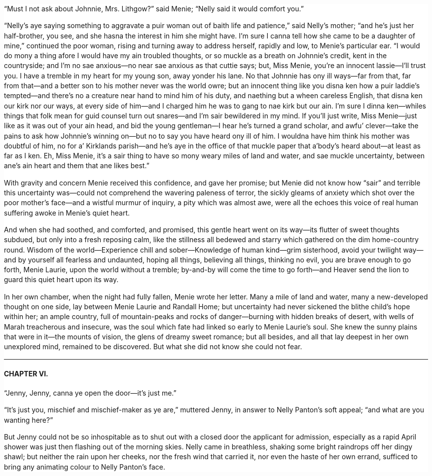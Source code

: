 “Must I not ask about Johnnie, Mrs. Lithgow?” said Menie; “Nelly said it would comfort you.”

“Nelly’s aye saying something to aggravate a puir woman out of baith life and patience,” said Nelly’s mother; “and he’s just her half-brother, you see, and she hasna the interest in him she might have. I’m sure I canna tell how she came to be a daughter of mine,” continued the poor woman, rising and turning away to address herself, rapidly and low, to Menie’s particular ear. “I would do mony a thing afore I would have my ain troubled thoughts, or so muckle as a breath on Johnnie’s credit, kent in the countryside; and I’m no sae anxious—no near sae anxious as that cuttie says; but, Miss Menie, you’re an innocent lassie—I’ll trust you. I have a tremble in my heart for my young son, away yonder his lane. No that Johnnie has ony ill ways—far from that, far from that—and a better son to his mother never was the world owre; but an innocent thing like you disna ken how a puir laddie’s tempted—and there’s no a creature near hand to mind him of his duty, and naething but a wheen careless English, that disna ken our kirk nor our ways, at every side of him—and I charged him he was to gang to nae kirk but our ain. I’m sure I dinna ken—whiles things that folk mean for guid counsel turn out snares—and I’m sair bewildered in my mind. If you’ll just write, Miss Menie—just like as it was out of your ain head, and bid the young gentleman—I hear he’s turned a grand scholar, and awfu’ clever—take the pains to ask how Johnnie’s winning on—but no to say you have heard ony ill of him. I wouldna have him think his mother was doubtful of him, no for a’ Kirklands parish—and he’s aye in the office of that muckle paper that a’body’s heard about—at least as far as I ken. Eh, Miss Menie, it’s a sair thing to have so mony weary miles of land and water, and sae muckle uncertainty, between ane’s ain heart and them that ane likes best.”

With gravity and concern Menie received this confidence, and gave her promise; but Menie did not know how “sair” and terrible this uncertainty was—could not comprehend the wavering paleness of terror, the sickly gleams of anxiety which shot over the poor mother’s face—and a wistful murmur of inquiry, a pity which was almost awe, were all the echoes this voice of real human suffering awoke in Menie’s quiet heart.

And when she had soothed, and comforted, and promised, this gentle heart went on its way—its flutter of sweet thoughts subdued, but only into a fresh reposing calm, like the stillness all bedewed and starry which gathered on the dim home-country round. Wisdom of the world—Experience chill and sober—Knowledge of human kind—grim sisterhood, avoid your twilight way—and by yourself all fearless and undaunted, hoping all things, believing all things, thinking no evil, you are brave enough to go forth, Menie Laurie, upon the world without a tremble; by-and-by will come the time to go forth—and Heaver send the lion to guard this quiet heart upon its way.

In her own chamber, when the night had fully fallen, Menie wrote her letter. Many a mile of land and water, many a new-developed thought on one side, lay between Menie Laurie and Randall Home; but uncertainty had never sickened the blithe child’s hope within her; an ample country, full of mountain-peaks and rocks of danger—burning with hidden breaks of desert, with wells of Marah treacherous and insecure, was the soul which fate had linked so early to Menie Laurie’s soul. She knew the sunny plains that were in it—the mounts of vision, the glens of dreamy sweet romance; but all besides, and all that lay deepest in her own unexplored mind, remained to be discovered. But what she did not know she could not fear.

---

#### CHAPTER VI.

“Jenny, Jenny, canna ye open the door—it’s just me.”

“It’s just you, mischief and mischief-maker as ye are,” muttered Jenny, in answer to Nelly Panton’s soft appeal; “and what are you wanting here?”

But Jenny could not be so inhospitable as to shut out with a closed door the applicant for admission, especially as a rapid April shower was just then flashing out of the morning skies. Nelly came in breathless, shaking some bright raindrops off her dingy shawl; but neither the rain upon her cheeks, nor the fresh wind that carried it, nor even the haste of her own errand, sufficed to bring any animating colour to Nelly Panton’s face.
